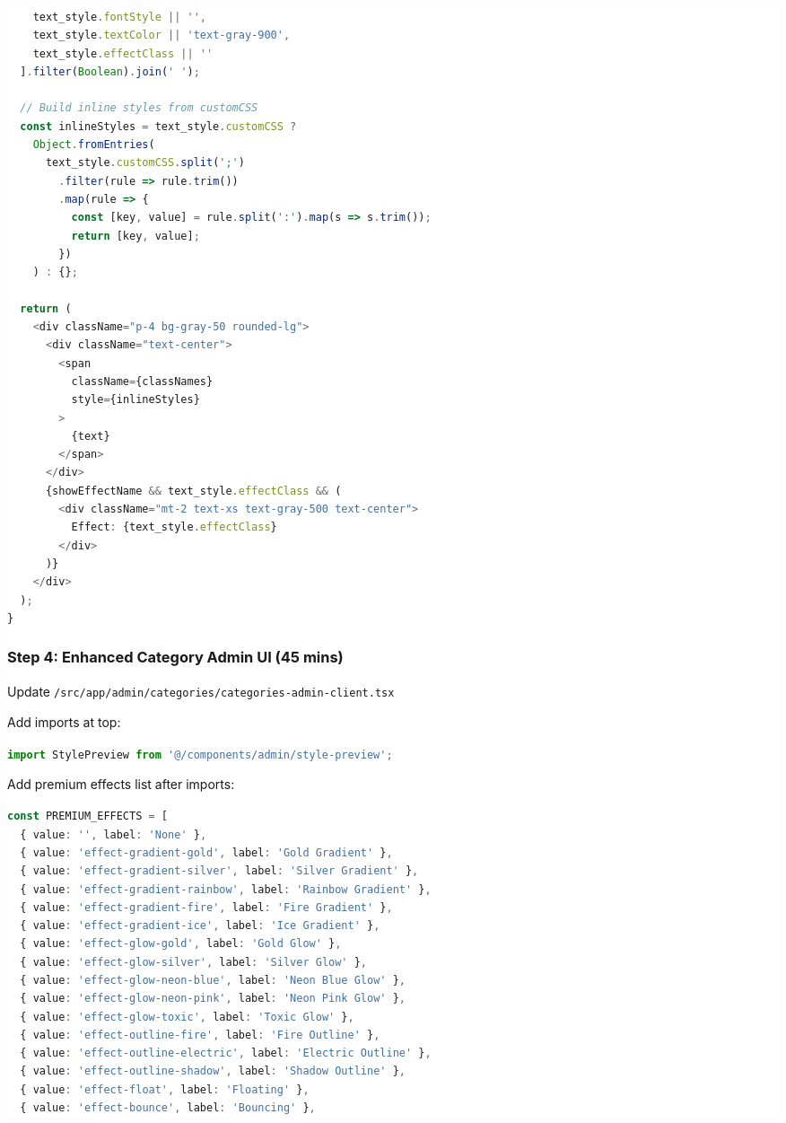 ```typescript
    text_style.fontStyle || '',
    text_style.textColor || 'text-gray-900',
    text_style.effectClass || ''
  ].filter(Boolean).join(' ');

  // Build inline styles from customCSS
  const inlineStyles = text_style.customCSS ? 
    Object.fromEntries(
      text_style.customCSS.split(';')
        .filter(rule => rule.trim())
        .map(rule => {
          const [key, value] = rule.split(':').map(s => s.trim());
          return [key, value];
        })
    ) : {};

  return (
    <div className="p-4 bg-gray-50 rounded-lg">
      <div className="text-center">
        <span 
          className={classNames}
          style={inlineStyles}
        >
          {text}
        </span>
      </div>
      {showEffectName && text_style.effectClass && (
        <div className="mt-2 text-xs text-gray-500 text-center">
          Effect: {text_style.effectClass}
        </div>
      )}
    </div>
  );
}
```

### Step 4: Enhanced Category Admin UI (45 mins)

Update `/src/app/admin/categories/categories-admin-client.tsx`

Add imports at top:

```typescript
import StylePreview from '@/components/admin/style-preview';
```

Add premium effects list after imports:

```typescript
const PREMIUM_EFFECTS = [
  { value: '', label: 'None' },
  { value: 'effect-gradient-gold', label: 'Gold Gradient' },
  { value: 'effect-gradient-silver', label: 'Silver Gradient' },
  { value: 'effect-gradient-rainbow', label: 'Rainbow Gradient' },
  { value: 'effect-gradient-fire', label: 'Fire Gradient' },
  { value: 'effect-gradient-ice', label: 'Ice Gradient' },
  { value: 'effect-glow-gold', label: 'Gold Glow' },
  { value: 'effect-glow-silver', label: 'Silver Glow' },
  { value: 'effect-glow-neon-blue', label: 'Neon Blue Glow' },
  { value: 'effect-glow-neon-pink', label: 'Neon Pink Glow' },
  { value: 'effect-glow-toxic', label: 'Toxic Glow' },
  { value: 'effect-outline-fire', label: 'Fire Outline' },
  { value: 'effect-outline-electric', label: 'Electric Outline' },
  { value: 'effect-outline-shadow', label: 'Shadow Outline' },
  { value: 'effect-float', label: 'Floating' },
  { value: 'effect-bounce', label: 'Bouncing' },
```